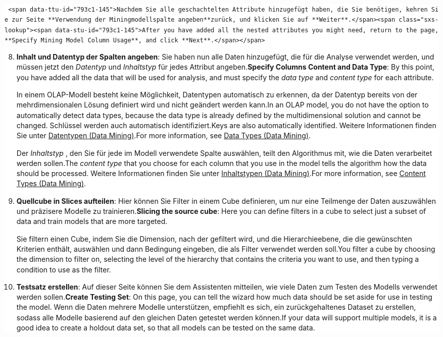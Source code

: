      <span data-ttu-id="793c1-145">Nachdem Sie alle geschachtelten Attribute hinzugefügt haben, die Sie benötigen, kehren Sie zur Seite **Verwendung der Miningmodellspalte angeben**zurück, und klicken Sie auf **Weiter**.</span><span class="sxs-lookup"><span data-stu-id="793c1-145">After you have added all the nested attributes you might need, return to the page, **Specify Mining Model Column Usage**, and click **Next**.</span></span>  
  
8.  <span data-ttu-id="793c1-146">**Inhalt und Datentyp der Spalten angeben**: Sie haben nun alle Daten hinzugefügt, die für die Analyse verwendet werden, und müssen jetzt den *Datentyp* und *Inhaltstyp* für jedes Attribut angeben.</span><span class="sxs-lookup"><span data-stu-id="793c1-146">**Specify Columns Content and Data Type**: By this point, you have added all the data that will be used for analysis, and must specify the *data type* and *content type* for each attribute.</span></span>  
  
     <span data-ttu-id="793c1-147">In einem OLAP-Modell besteht keine Möglichkeit, Datentypen automatisch zu erkennen, da der Datentyp bereits von der mehrdimensionalen Lösung definiert wird und nicht geändert werden kann.</span><span class="sxs-lookup"><span data-stu-id="793c1-147">In an OLAP model, you do not have the option to automatically detect data types, because the data type is already defined by the multidimensional solution and cannot be changed.</span></span> <span data-ttu-id="793c1-148">Schlüssel werden auch automatisch identifiziert.</span><span class="sxs-lookup"><span data-stu-id="793c1-148">Keys are also automatically identified.</span></span> <span data-ttu-id="793c1-149">Weitere Informationen finden Sie unter [Datentypen &#40;Data Mining&#41;](data-types-data-mining.md).</span><span class="sxs-lookup"><span data-stu-id="793c1-149">For more information, see  [Data Types &#40;Data Mining&#41;](data-types-data-mining.md).</span></span>  
  
     <span data-ttu-id="793c1-150">Der *Inhaltstyp* , den Sie für jede im Modell verwendete Spalte auswählen, teilt den Algorithmus mit, wie die Daten verarbeitet werden sollen.</span><span class="sxs-lookup"><span data-stu-id="793c1-150">The *content type* that you choose for each column that you use in the model tells the algorithm how the data should be processed.</span></span> <span data-ttu-id="793c1-151">Weitere Informationen finden Sie unter [Inhaltstypen &#40;Data Mining&#41;](content-types-data-mining.md).</span><span class="sxs-lookup"><span data-stu-id="793c1-151">For more information, see [Content Types &#40;Data Mining&#41;](content-types-data-mining.md).</span></span>  
  
9. <span data-ttu-id="793c1-152">**Quellcube in Slices aufteilen**: Hier können Sie Filter in einem Cube definieren, um nur eine Teilmenge der Daten auszuwählen und präzisere Modelle zu trainieren.</span><span class="sxs-lookup"><span data-stu-id="793c1-152">**Slicing the source cube**: Here you can define filters in a cube to select just a subset of data and train models that are more targeted.</span></span>  
  
     <span data-ttu-id="793c1-153">Sie filtern einen Cube, indem Sie die Dimension, nach der gefiltert wird, und die Hierarchieebene, die die gewünschten Kriterien enthält, auswählen und dann Bedingung eingeben, die als Filter verwendet werden soll.</span><span class="sxs-lookup"><span data-stu-id="793c1-153">You filter a cube by choosing the dimension to filter on, selecting the level of the hierarchy that contains the criteria you want to use, and then typing a condition to use as the filter.</span></span>  
  
10. <span data-ttu-id="793c1-154">**Testsatz erstellen**: Auf dieser Seite können Sie dem Assistenten mitteilen, wie viele Daten zum Testen des Modells verwendet werden sollen.</span><span class="sxs-lookup"><span data-stu-id="793c1-154">**Create Testing Set**: On this page, you can tell the wizard how much data should be set aside for use in testing the model.</span></span> <span data-ttu-id="793c1-155">Wenn die Daten mehrere Modelle unterstützen, empfiehlt es sich, ein zurückgehaltenes Dataset zu erstellen, sodass alle Modelle basierend auf den gleichen Daten getestet werden können.</span><span class="sxs-lookup"><span data-stu-id="793c1-155">If your data will support multiple models, it is a good idea to create a holdout data set, so that all models can be tested on the same data.</span></span>  
  